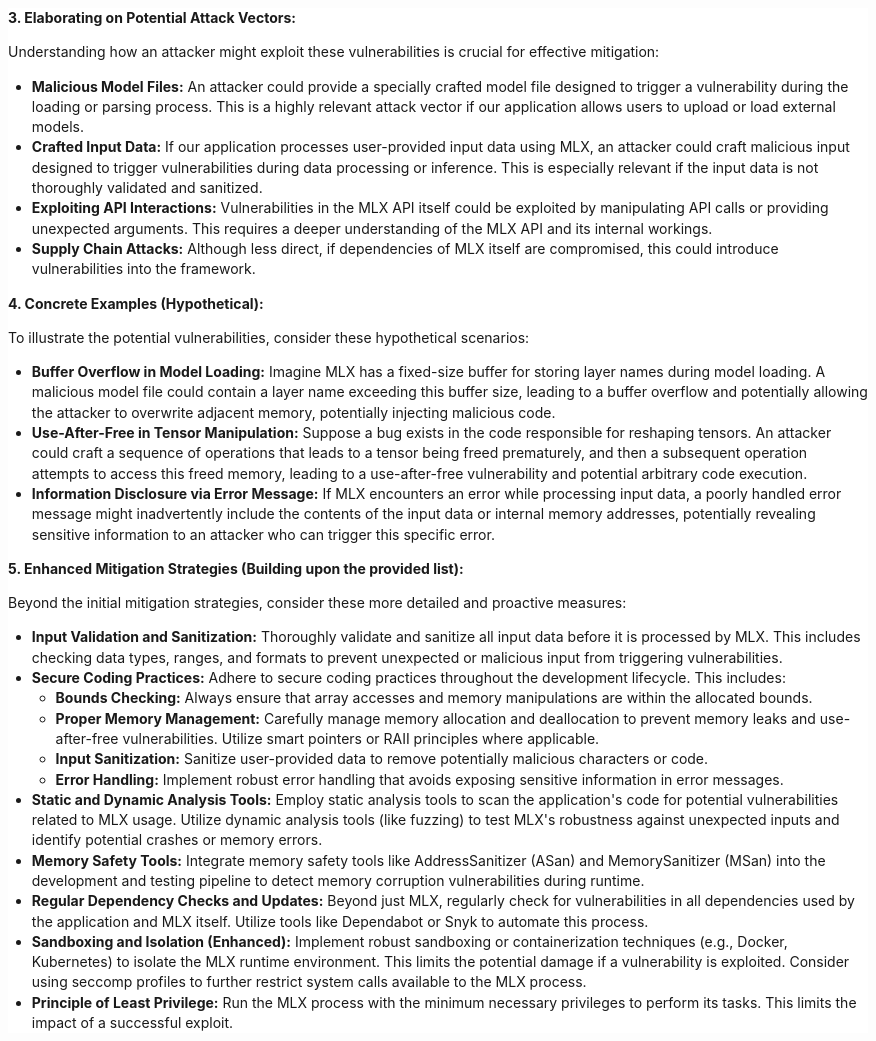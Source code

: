 **3. Elaborating on Potential Attack Vectors:**

Understanding how an attacker might exploit these vulnerabilities is crucial for effective mitigation:

* **Malicious Model Files:** An attacker could provide a specially crafted model file designed to trigger a vulnerability during the loading or parsing process. This is a highly relevant attack vector if our application allows users to upload or load external models.
* **Crafted Input Data:** If our application processes user-provided input data using MLX, an attacker could craft malicious input designed to trigger vulnerabilities during data processing or inference. This is especially relevant if the input data is not thoroughly validated and sanitized.
* **Exploiting API Interactions:** Vulnerabilities in the MLX API itself could be exploited by manipulating API calls or providing unexpected arguments. This requires a deeper understanding of the MLX API and its internal workings.
* **Supply Chain Attacks:** Although less direct, if dependencies of MLX itself are compromised, this could introduce vulnerabilities into the framework.

**4. Concrete Examples (Hypothetical):**

To illustrate the potential vulnerabilities, consider these hypothetical scenarios:

* **Buffer Overflow in Model Loading:**  Imagine MLX has a fixed-size buffer for storing layer names during model loading. A malicious model file could contain a layer name exceeding this buffer size, leading to a buffer overflow and potentially allowing the attacker to overwrite adjacent memory, potentially injecting malicious code.
* **Use-After-Free in Tensor Manipulation:**  Suppose a bug exists in the code responsible for reshaping tensors. An attacker could craft a sequence of operations that leads to a tensor being freed prematurely, and then a subsequent operation attempts to access this freed memory, leading to a use-after-free vulnerability and potential arbitrary code execution.
* **Information Disclosure via Error Message:**  If MLX encounters an error while processing input data, a poorly handled error message might inadvertently include the contents of the input data or internal memory addresses, potentially revealing sensitive information to an attacker who can trigger this specific error.

**5. Enhanced Mitigation Strategies (Building upon the provided list):**

Beyond the initial mitigation strategies, consider these more detailed and proactive measures:

* **Input Validation and Sanitization:**  Thoroughly validate and sanitize all input data before it is processed by MLX. This includes checking data types, ranges, and formats to prevent unexpected or malicious input from triggering vulnerabilities.
* **Secure Coding Practices:**  Adhere to secure coding practices throughout the development lifecycle. This includes:
    * **Bounds Checking:** Always ensure that array accesses and memory manipulations are within the allocated bounds.
    * **Proper Memory Management:** Carefully manage memory allocation and deallocation to prevent memory leaks and use-after-free vulnerabilities. Utilize smart pointers or RAII principles where applicable.
    * **Input Sanitization:** Sanitize user-provided data to remove potentially malicious characters or code.
    * **Error Handling:** Implement robust error handling that avoids exposing sensitive information in error messages.
* **Static and Dynamic Analysis Tools:** Employ static analysis tools to scan the application's code for potential vulnerabilities related to MLX usage. Utilize dynamic analysis tools (like fuzzing) to test MLX's robustness against unexpected inputs and identify potential crashes or memory errors.
* **Memory Safety Tools:** Integrate memory safety tools like AddressSanitizer (ASan) and MemorySanitizer (MSan) into the development and testing pipeline to detect memory corruption vulnerabilities during runtime.
* **Regular Dependency Checks and Updates:**  Beyond just MLX, regularly check for vulnerabilities in all dependencies used by the application and MLX itself. Utilize tools like Dependabot or Snyk to automate this process.
* **Sandboxing and Isolation (Enhanced):** Implement robust sandboxing or containerization techniques (e.g., Docker, Kubernetes) to isolate the MLX runtime environment. This limits the potential damage if a vulnerability is exploited. Consider using seccomp profiles to further restrict system calls available to the MLX process.
* **Principle of Least Privilege:** Run the MLX process with the minimum necessary privileges to perform its tasks. This limits the impact of a successful exploit.